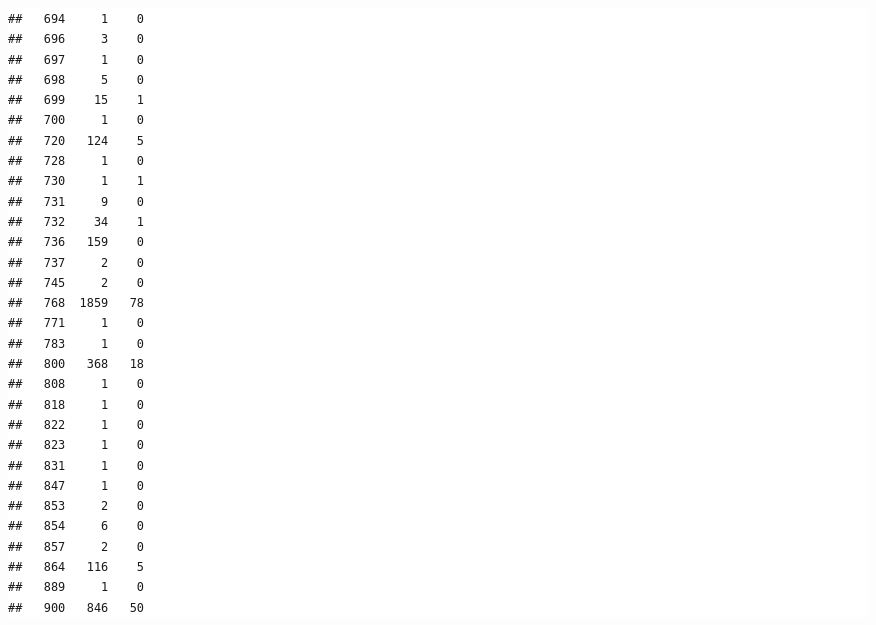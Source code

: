     ##   694     1    0
    ##   696     3    0
    ##   697     1    0
    ##   698     5    0
    ##   699    15    1
    ##   700     1    0
    ##   720   124    5
    ##   728     1    0
    ##   730     1    1
    ##   731     9    0
    ##   732    34    1
    ##   736   159    0
    ##   737     2    0
    ##   745     2    0
    ##   768  1859   78
    ##   771     1    0
    ##   783     1    0
    ##   800   368   18
    ##   808     1    0
    ##   818     1    0
    ##   822     1    0
    ##   823     1    0
    ##   831     1    0
    ##   847     1    0
    ##   853     2    0
    ##   854     6    0
    ##   857     2    0
    ##   864   116    5
    ##   889     1    0
    ##   900   846   50